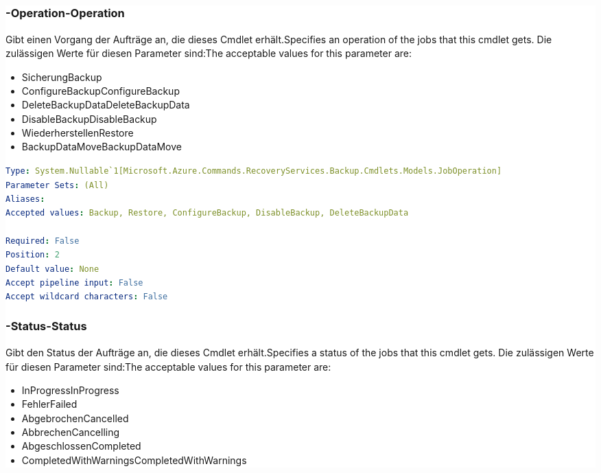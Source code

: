 ### <span data-ttu-id="573c5-140">-Operation</span><span class="sxs-lookup"><span data-stu-id="573c5-140">-Operation</span></span>

<span data-ttu-id="573c5-141">Gibt einen Vorgang der Aufträge an, die dieses Cmdlet erhält.</span><span class="sxs-lookup"><span data-stu-id="573c5-141">Specifies an operation of the jobs that this cmdlet gets.</span></span>
<span data-ttu-id="573c5-142">Die zulässigen Werte für diesen Parameter sind:</span><span class="sxs-lookup"><span data-stu-id="573c5-142">The acceptable values for this parameter are:</span></span>

- <span data-ttu-id="573c5-143">Sicherung</span><span class="sxs-lookup"><span data-stu-id="573c5-143">Backup</span></span>
- <span data-ttu-id="573c5-144">ConfigureBackup</span><span class="sxs-lookup"><span data-stu-id="573c5-144">ConfigureBackup</span></span>
- <span data-ttu-id="573c5-145">DeleteBackupData</span><span class="sxs-lookup"><span data-stu-id="573c5-145">DeleteBackupData</span></span>
- <span data-ttu-id="573c5-146">DisableBackup</span><span class="sxs-lookup"><span data-stu-id="573c5-146">DisableBackup</span></span>
- <span data-ttu-id="573c5-147">Wiederherstellen</span><span class="sxs-lookup"><span data-stu-id="573c5-147">Restore</span></span>
- <span data-ttu-id="573c5-148">BackupDataMove</span><span class="sxs-lookup"><span data-stu-id="573c5-148">BackupDataMove</span></span>

```yaml
Type: System.Nullable`1[Microsoft.Azure.Commands.RecoveryServices.Backup.Cmdlets.Models.JobOperation]
Parameter Sets: (All)
Aliases:
Accepted values: Backup, Restore, ConfigureBackup, DisableBackup, DeleteBackupData

Required: False
Position: 2
Default value: None
Accept pipeline input: False
Accept wildcard characters: False
```

### <span data-ttu-id="573c5-149">-Status</span><span class="sxs-lookup"><span data-stu-id="573c5-149">-Status</span></span>

<span data-ttu-id="573c5-150">Gibt den Status der Aufträge an, die dieses Cmdlet erhält.</span><span class="sxs-lookup"><span data-stu-id="573c5-150">Specifies a status of the jobs that this cmdlet gets.</span></span>
<span data-ttu-id="573c5-151">Die zulässigen Werte für diesen Parameter sind:</span><span class="sxs-lookup"><span data-stu-id="573c5-151">The acceptable values for this parameter are:</span></span>

- <span data-ttu-id="573c5-152">InProgress</span><span class="sxs-lookup"><span data-stu-id="573c5-152">InProgress</span></span>
- <span data-ttu-id="573c5-153">Fehler</span><span class="sxs-lookup"><span data-stu-id="573c5-153">Failed</span></span>
- <span data-ttu-id="573c5-154">Abgebrochen</span><span class="sxs-lookup"><span data-stu-id="573c5-154">Cancelled</span></span>
- <span data-ttu-id="573c5-155">Abbrechen</span><span class="sxs-lookup"><span data-stu-id="573c5-155">Cancelling</span></span>
- <span data-ttu-id="573c5-156">Abgeschlossen</span><span class="sxs-lookup"><span data-stu-id="573c5-156">Completed</span></span>
- <span data-ttu-id="573c5-157">CompletedWithWarnings</span><span class="sxs-lookup"><span data-stu-id="573c5-157">CompletedWithWarnings</span></span>
